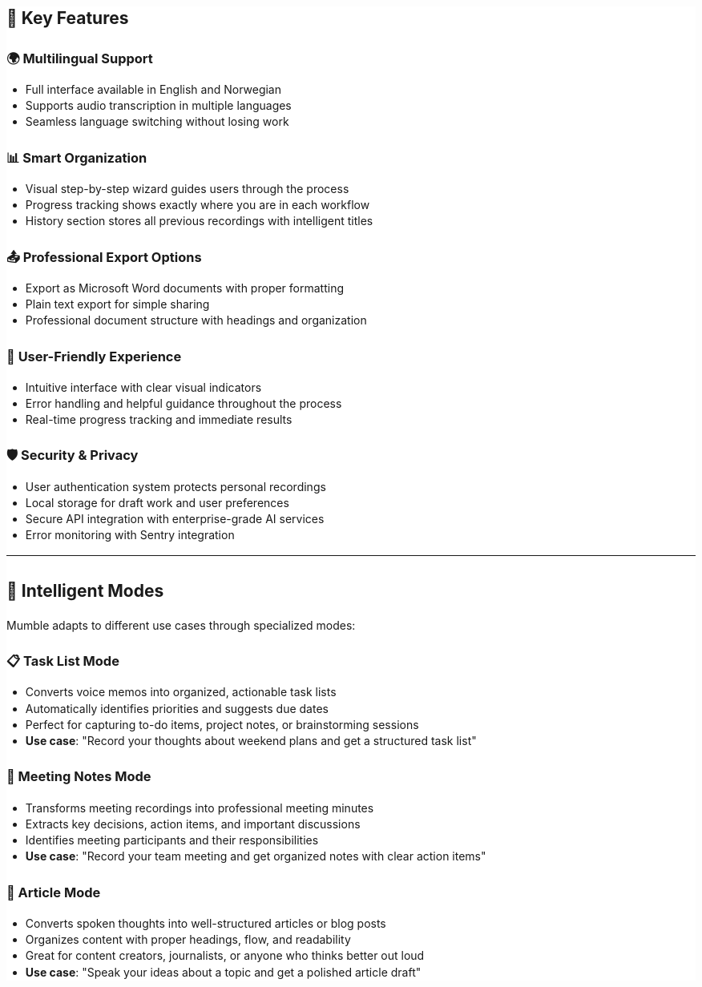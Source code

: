## 🚀 Key Features

### 🌍 **Multilingual Support**
- Full interface available in English and Norwegian
- Supports audio transcription in multiple languages
- Seamless language switching without losing work

### 📊 **Smart Organization**
- Visual step-by-step wizard guides users through the process
- Progress tracking shows exactly where you are in each workflow
- History section stores all previous recordings with intelligent titles

### 📤 **Professional Export Options**
- Export as Microsoft Word documents with proper formatting
- Plain text export for simple sharing
- Professional document structure with headings and organization

### 🔄 **User-Friendly Experience**
- Intuitive interface with clear visual indicators
- Error handling and helpful guidance throughout the process
- Real-time progress tracking and immediate results

### 🛡️ **Security & Privacy**
- User authentication system protects personal recordings
- Local storage for draft work and user preferences
- Secure API integration with enterprise-grade AI services
- Error monitoring with Sentry integration

---

## 🎯 Intelligent Modes

Mumble adapts to different use cases through specialized modes:

### 📋 Task List Mode
- Converts voice memos into organized, actionable task lists
- Automatically identifies priorities and suggests due dates
- Perfect for capturing to-do items, project notes, or brainstorming sessions
- **Use case**: "Record your thoughts about weekend plans and get a structured task list"

### 👥 Meeting Notes Mode
- Transforms meeting recordings into professional meeting minutes
- Extracts key decisions, action items, and important discussions
- Identifies meeting participants and their responsibilities
- **Use case**: "Record your team meeting and get organized notes with clear action items"

### 📰 Article Mode
- Converts spoken thoughts into well-structured articles or blog posts
- Organizes content with proper headings, flow, and readability
- Great for content creators, journalists, or anyone who thinks better out loud
- **Use case**: "Speak your ideas about a topic and get a polished article draft"
